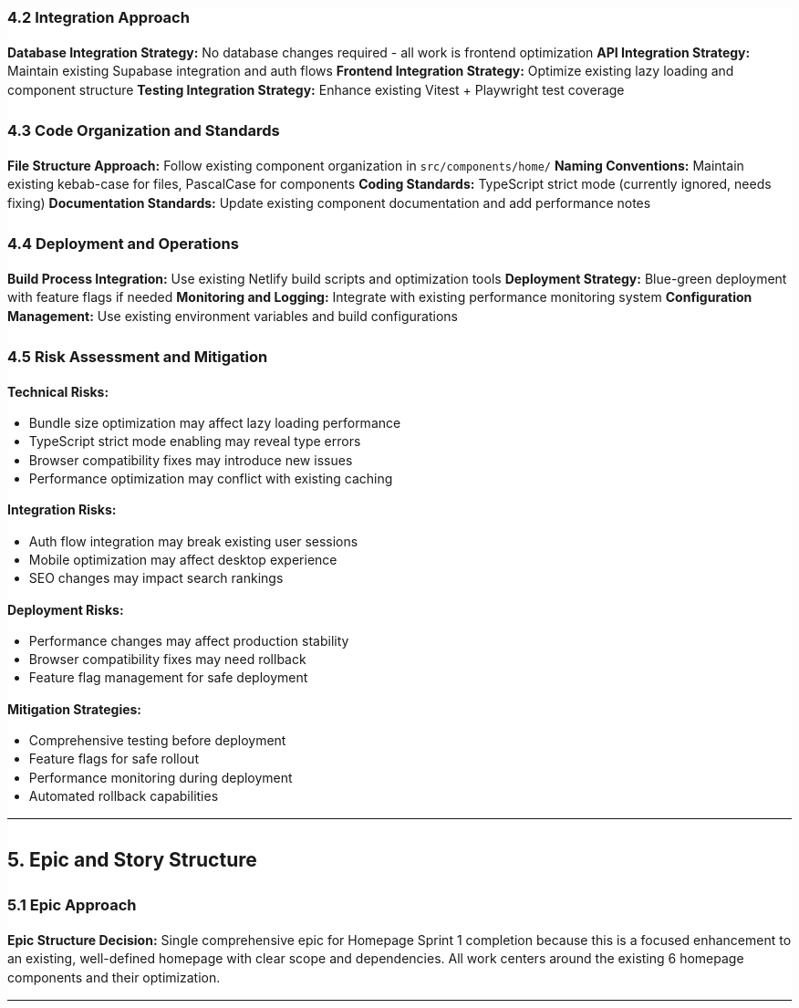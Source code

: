 ### 4.2 Integration Approach

**Database Integration Strategy:** No database changes required - all work is frontend optimization
**API Integration Strategy:** Maintain existing Supabase integration and auth flows
**Frontend Integration Strategy:** Optimize existing lazy loading and component structure
**Testing Integration Strategy:** Enhance existing Vitest + Playwright test coverage

### 4.3 Code Organization and Standards

**File Structure Approach:** Follow existing component organization in `src/components/home/`
**Naming Conventions:** Maintain existing kebab-case for files, PascalCase for components
**Coding Standards:** TypeScript strict mode (currently ignored, needs fixing)
**Documentation Standards:** Update existing component documentation and add performance notes

### 4.4 Deployment and Operations

**Build Process Integration:** Use existing Netlify build scripts and optimization tools
**Deployment Strategy:** Blue-green deployment with feature flags if needed
**Monitoring and Logging:** Integrate with existing performance monitoring system
**Configuration Management:** Use existing environment variables and build configurations

### 4.5 Risk Assessment and Mitigation

**Technical Risks:**
- Bundle size optimization may affect lazy loading performance
- TypeScript strict mode enabling may reveal type errors
- Browser compatibility fixes may introduce new issues
- Performance optimization may conflict with existing caching

**Integration Risks:**
- Auth flow integration may break existing user sessions
- Mobile optimization may affect desktop experience
- SEO changes may impact search rankings

**Deployment Risks:**
- Performance changes may affect production stability
- Browser compatibility fixes may need rollback
- Feature flag management for safe deployment

**Mitigation Strategies:**
- Comprehensive testing before deployment
- Feature flags for safe rollout
- Performance monitoring during deployment
- Automated rollback capabilities

---

## 5. Epic and Story Structure

### 5.1 Epic Approach

**Epic Structure Decision:** Single comprehensive epic for Homepage Sprint 1 completion because this is a focused enhancement to an existing, well-defined homepage with clear scope and dependencies. All work centers around the existing 6 homepage components and their optimization.

---